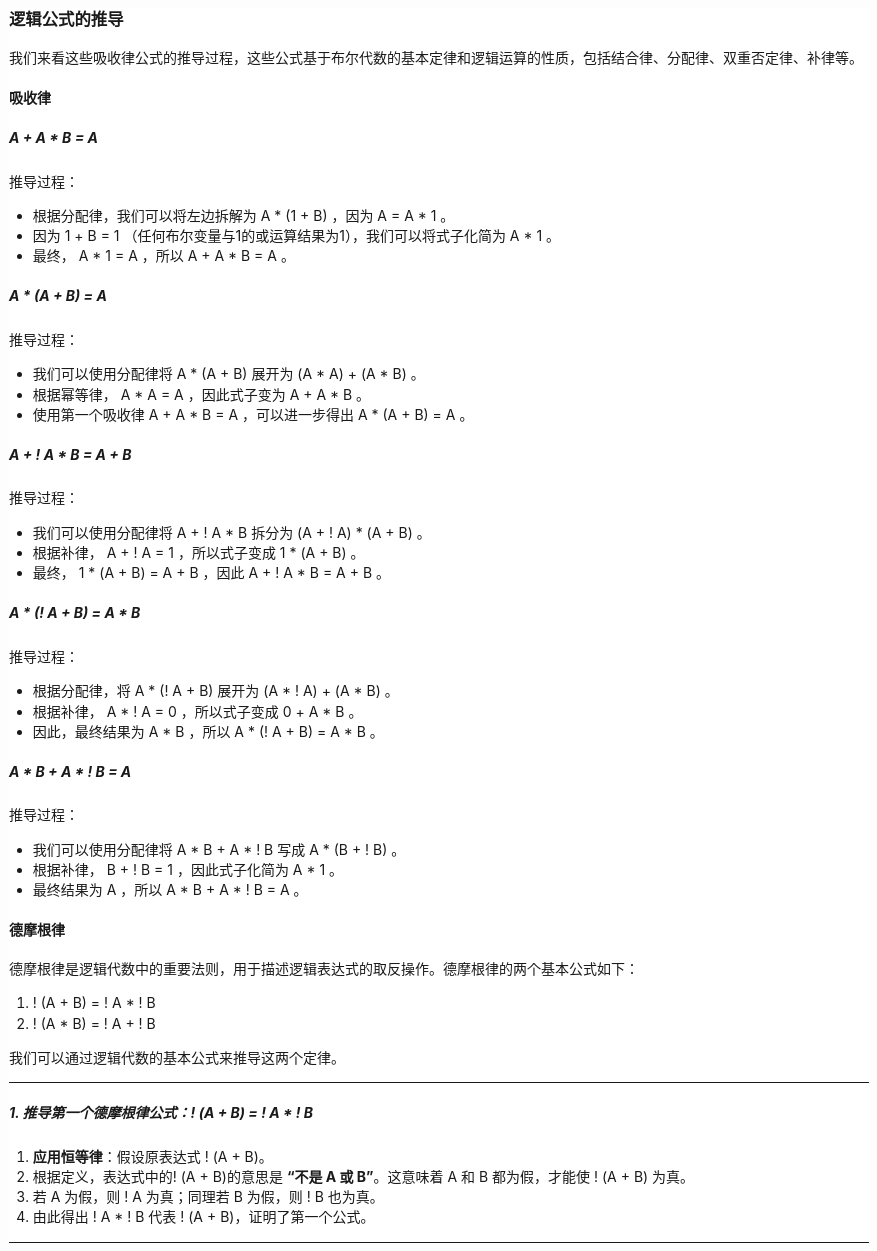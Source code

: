 ### 逻辑公式的推导

我们来看这些吸收律公式的推导过程，这些公式基于布尔代数的基本定律和逻辑运算的性质，包括结合律、分配律、双重否定律、补律等。
#### 吸收律
##### A + A * B = A 
推导过程：
- 根据分配律，我们可以将左边拆解为  A * (1 + B) ，因为  A = A * 1 。
- 因为  1 + B = 1 （任何布尔变量与1的或运算结果为1），我们可以将式子化简为  A * 1 。
- 最终， A * 1 = A ，所以  A + A * B = A 。

##### A * (A + B) = A 
推导过程：
- 我们可以使用分配律将  A * (A + B)  展开为  (A * A) + (A * B) 。
- 根据幂等律， A * A = A ，因此式子变为  A + A * B 。
- 使用第一个吸收律  A + A * B = A ，可以进一步得出  A * (A + B) = A 。

##### A + ! A * B = A + B 
推导过程：
- 我们可以使用分配律将  A + ! A * B  拆分为  (A + ! A) * (A + B) 。
- 根据补律， A + ! A = 1 ，所以式子变成  1 * (A + B) 。
- 最终， 1 * (A + B) = A + B ，因此  A + ! A * B = A + B 。

##### A * (! A + B) = A * B 
推导过程：
- 根据分配律，将  A * (! A + B)  展开为  (A * ! A) + (A * B) 。
- 根据补律， A * ! A = 0 ，所以式子变成  0 + A * B 。
- 因此，最终结果为  A * B ，所以  A * (! A + B) = A * B 。

##### A * B + A * ! B = A 
推导过程：
- 我们可以使用分配律将  A * B + A * ! B  写成  A * (B + ! B) 。
- 根据补律， B + ! B = 1 ，因此式子化简为  A * 1 。
- 最终结果为  A ，所以  A * B + A * ! B = A 。

#### 德摩根律
德摩根律是逻辑代数中的重要法则，用于描述逻辑表达式的取反操作。德摩根律的两个基本公式如下：

1. ! (A + B) = ! A * ! B
2. ! (A * B) = ! A + ! B

我们可以通过逻辑代数的基本公式来推导这两个定律。

---

##### 1. 推导第一个德摩根律公式：! (A + B) = ! A * ! B

1. **应用恒等律**：假设原表达式 ! (A + B)。
2. 根据定义，表达式中的! (A + B)的意思是 **“不是 A 或 B”**。这意味着 A 和 B 都为假，才能使 ! (A + B) 为真。
3. 若 A 为假，则 ! A 为真；同理若 B 为假，则 ! B 也为真。
4. 由此得出 ! A * ! B 代表 ! (A + B)，证明了第一个公式。

---
